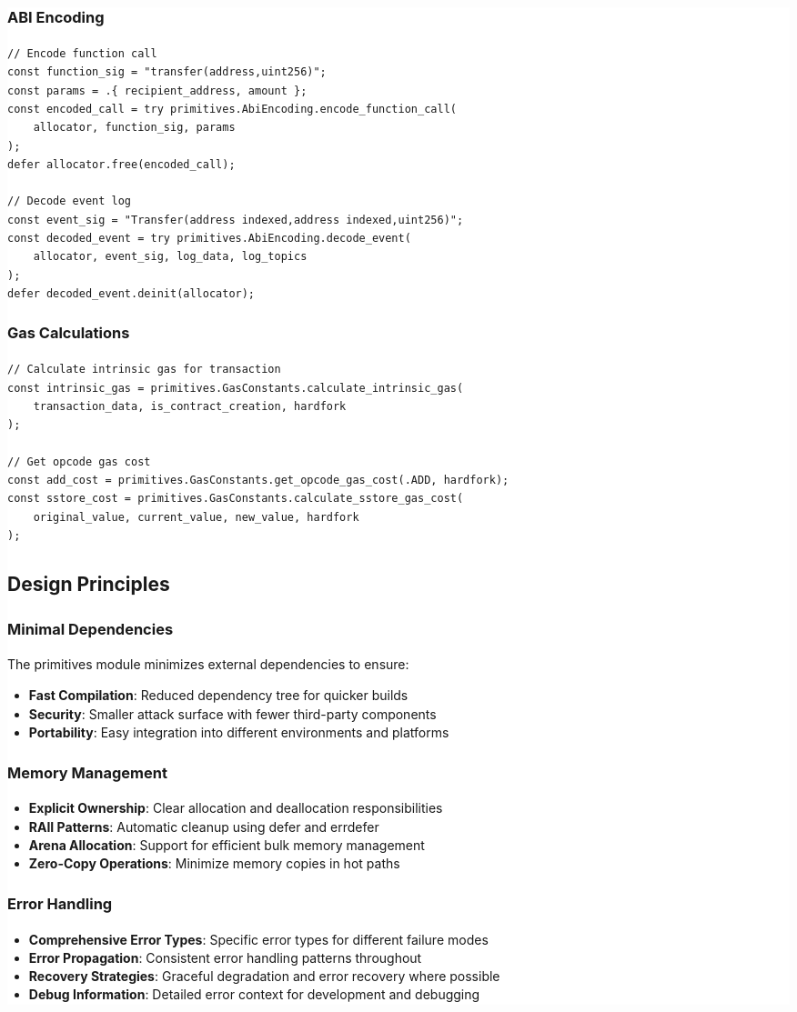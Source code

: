 ### ABI Encoding
```zig
// Encode function call
const function_sig = "transfer(address,uint256)";
const params = .{ recipient_address, amount };
const encoded_call = try primitives.AbiEncoding.encode_function_call(
    allocator, function_sig, params
);
defer allocator.free(encoded_call);

// Decode event log
const event_sig = "Transfer(address indexed,address indexed,uint256)";
const decoded_event = try primitives.AbiEncoding.decode_event(
    allocator, event_sig, log_data, log_topics
);
defer decoded_event.deinit(allocator);
```

### Gas Calculations
```zig
// Calculate intrinsic gas for transaction
const intrinsic_gas = primitives.GasConstants.calculate_intrinsic_gas(
    transaction_data, is_contract_creation, hardfork
);

// Get opcode gas cost
const add_cost = primitives.GasConstants.get_opcode_gas_cost(.ADD, hardfork);
const sstore_cost = primitives.GasConstants.calculate_sstore_gas_cost(
    original_value, current_value, new_value, hardfork
);
```

## Design Principles

### Minimal Dependencies
The primitives module minimizes external dependencies to ensure:
- **Fast Compilation**: Reduced dependency tree for quicker builds
- **Security**: Smaller attack surface with fewer third-party components
- **Portability**: Easy integration into different environments and platforms

### Memory Management
- **Explicit Ownership**: Clear allocation and deallocation responsibilities
- **RAII Patterns**: Automatic cleanup using defer and errdefer
- **Arena Allocation**: Support for efficient bulk memory management
- **Zero-Copy Operations**: Minimize memory copies in hot paths

### Error Handling
- **Comprehensive Error Types**: Specific error types for different failure modes
- **Error Propagation**: Consistent error handling patterns throughout
- **Recovery Strategies**: Graceful degradation and error recovery where possible
- **Debug Information**: Detailed error context for development and debugging
